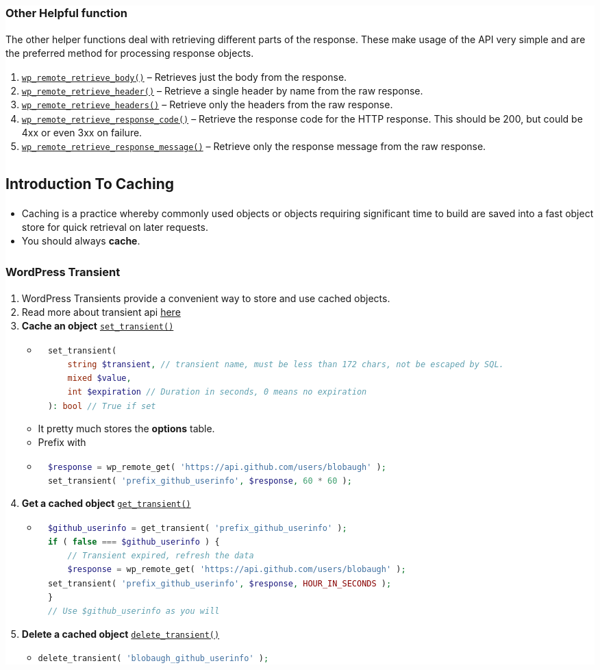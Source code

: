### Other Helpful function
The other helper functions deal with retrieving different parts of the response. These make usage of the API very simple and are the preferred method for processing response objects.
1. [`wp_remote_retrieve_body()`](https://developer.wordpress.org/reference/functions/wp_remote_retrieve_body/) – Retrieves just the body from the response.
2. [`wp_remote_retrieve_header()`](https://developer.wordpress.org/reference/functions/wp_remote_retrieve_header/) – Retrieve a single header by name from the raw response.
3. [`wp_remote_retrieve_headers()`](https://developer.wordpress.org/reference/functions/wp_remote_retrieve_headers/) – Retrieve only the headers from the raw response.
4. [`wp_remote_retrieve_response_code()`](https://developer.wordpress.org/reference/functions/wp_remote_retrieve_response_code/) – Retrieve the response code for the HTTP response. This should be 200, but could be 4xx or even 3xx on failure.
5. [`wp_remote_retrieve_response_message()`](https://developer.wordpress.org/reference/functions/wp_remote_retrieve_response_message/) – Retrieve only the response message from the raw response.

## Introduction To Caching
- Caching is a practice whereby commonly used objects or objects requiring significant time to build are saved into a fast object store for quick retrieval on later requests.
- You should always **cache**.


### WordPress Transient
1. WordPress Transients provide a convenient way to store and use cached objects.
2. Read more about transient api [here](https://developer.wordpress.org/apis/transients/)
3. **Cache an object** [`set_transient()`](https://developer.wordpress.org/reference/functions/set_transient/)
    - ```php
        set_transient(
            string $transient, // transient name, must be less than 172 chars, not be escaped by SQL.
            mixed $value,
            int $expiration // Duration in seconds, 0 means no expiration
        ): bool // True if set
        ```
    - It pretty much stores the **options** table.
    - Prefix with 
    - ```php
        $response = wp_remote_get( 'https://api.github.com/users/blobaugh' );
        set_transient( 'prefix_github_userinfo', $response, 60 * 60 );
        ```
4. **Get a cached object** [`get_transient()`](https://developer.wordpress.org/reference/functions/get_transient/)
    - ```php
        $github_userinfo = get_transient( 'prefix_github_userinfo' );
        if ( false === $github_userinfo ) {
	        // Transient expired, refresh the data
	        $response = wp_remote_get( 'https://api.github.com/users/blobaugh' );
	    set_transient( 'prefix_github_userinfo', $response, HOUR_IN_SECONDS );
        }
        // Use $github_userinfo as you will
        ```
5. **Delete a cached object** [`delete_transient()`](https://developer.wordpress.org/reference/functions/delete_transient/)
    - ```php
      delete_transient( 'blobaugh_github_userinfo' );
      ```
